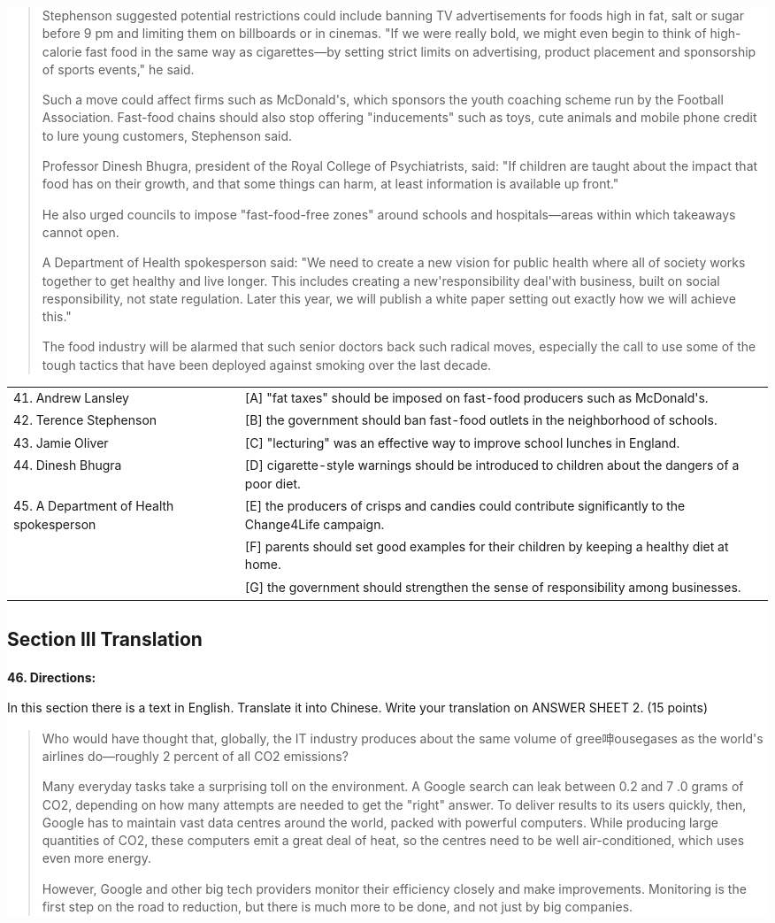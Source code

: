 >
> Stephenson suggested potential restrictions could include banning TV advertisements for foods high in fat, salt or sugar before 9 pm and limiting them on billboards or in cinemas. "If we were really bold, we might even begin to think of high-calorie fast food in the same way as cigarettes—by setting strict limits on advertising, product placement and sponsorship of sports events," he said.
>
> Such a move could affect firms such as McDonald's, which sponsors the youth coaching scheme run by the Football Association. Fast-food chains should also stop offering "inducements" such as toys, cute animals and mobile phone credit to lure young customers, Stephenson said.
>
> Professor Dinesh Bhugra, president of the Royal College of Psychiatrists, said: "If children are taught about the impact that food has on their growth, and that some things can harm, at least information is available up front."
>
> He also urged councils to impose "fast-food-free zones" around schools and hospitals—areas within which takeaways cannot open.
>
> A Department of Health spokesperson said: "We need to create a new vision for public health where all of society works together to get healthy and live longer. This includes creating a new'responsibility deal'with business, built on social responsibility, not state regulation. Later this year, we will publish a white paper setting out exactly how we will achieve this."
>
> The food industry will be alarmed that such senior doctors back such radical moves, especially the call to use some of the tough tactics that have been deployed against smoking over the last decade.

| | |
| :--- | :--- |
| 41. Andrew Lansley | [A] "fat taxes" should be imposed on fast-food producers such as McDonald's. |
| 42. Terence Stephenson | [B] the government should ban fast-food outlets in the neighborhood of schools. |
| 43. Jamie Oliver | [C] "lecturing" was an effective way to improve school lunches in England. |
| 44. Dinesh Bhugra | [D] cigarette-style warnings should be introduced to children about the dangers of a poor diet. |
| 45. A Department of Health spokesperson | [E] the producers of crisps and candies could contribute significantly to the Change4Life campaign. |
| | [F] parents should set good examples for their children by keeping a healthy diet at home. |
| | [G] the government should strengthen the sense of responsibility among businesses. |

## Section III Translation

**46. Directions:**

In this section there is a text in English. Translate it into Chinese. Write your translation on ANSWER SHEET 2. (15 points)

> Who would have thought that, globally, the IT industry produces about the same volume of gree呻ousegases as the world's airlines do—roughly 2 percent of all CO2 emissions?
>
> Many everyday tasks take a surprising toll on the environment. A Google search can leak between 0.2 and 7 .0 grams of CO2, depending on how many attempts are needed to get the "right" answer. To deliver results to its users quickly, then, Google has to maintain vast data centres around the world, packed with powerful computers. While producing large quantities of CO2, these computers emit a great deal of heat, so the centres need to be well air-conditioned, which uses even more energy.
>
> However, Google and other big tech providers monitor their efficiency closely and make improvements. Monitoring is the first step on the road to reduction, but there is much more to be done, and not just by big companies.

